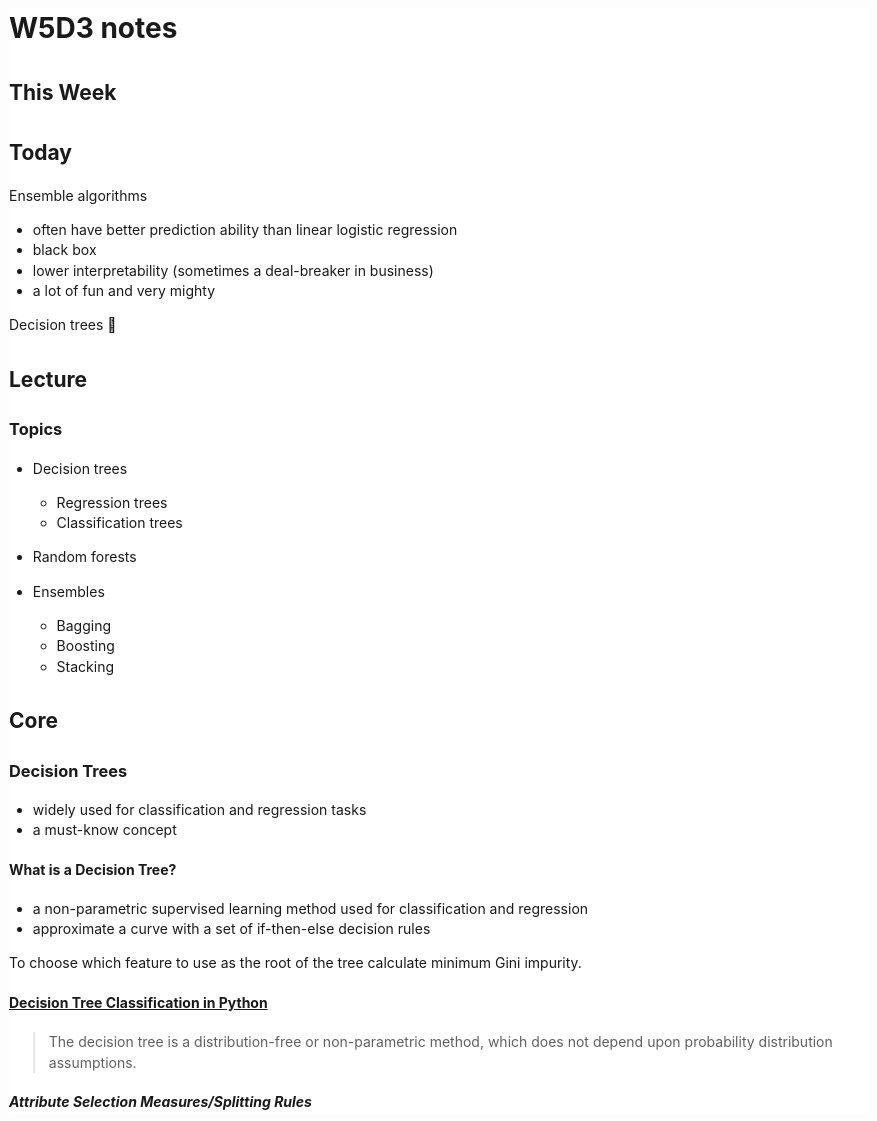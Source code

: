 # W5D3 notes

## This Week

## Today

Ensemble algorithms

- often have better prediction ability than linear logistic regression
- black box
- lower interpretability (sometimes a deal-breaker in business)
- a lot of fun and very mighty

Decision trees 🌳

## Lecture

### Topics

- Decision trees
  - Regression trees
  - Classification trees

- Random forests  
- Ensembles
  - Bagging
  - Boosting
  - Stacking

## Core

### Decision Trees

- widely used for classification and regression tasks
- a must-know concept

#### What is a Decision Tree?

- a non-parametric supervised learning method used for classification and regression
- approximate a curve with a set of if-then-else decision rules

To choose which feature to use as the root of the tree calculate minimum Gini impurity.

#### [Decision Tree Classification in Python](https://www.datacamp.com/community/tutorials/decision-tree-classification-python)

>The decision tree is a distribution-free or non-parametric method, which does not depend upon probability distribution assumptions.

##### Attribute Selection Measures/Splitting Rules
